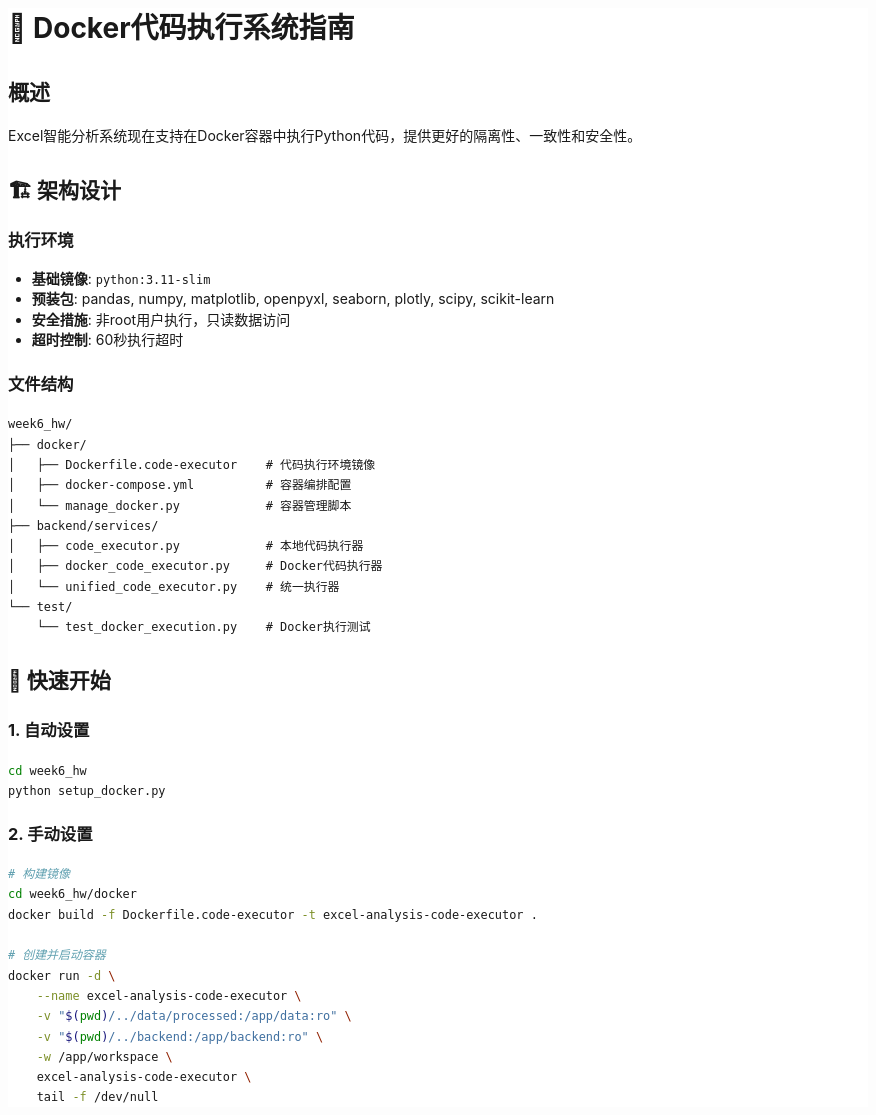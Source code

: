 # 🐳 Docker代码执行系统指南

## 概述

Excel智能分析系统现在支持在Docker容器中执行Python代码，提供更好的隔离性、一致性和安全性。

## 🏗️ 架构设计

### 执行环境
- **基础镜像**: `python:3.11-slim`
- **预装包**: pandas, numpy, matplotlib, openpyxl, seaborn, plotly, scipy, scikit-learn
- **安全措施**: 非root用户执行，只读数据访问
- **超时控制**: 60秒执行超时

### 文件结构
```
week6_hw/
├── docker/
│   ├── Dockerfile.code-executor    # 代码执行环境镜像
│   ├── docker-compose.yml          # 容器编排配置
│   └── manage_docker.py            # 容器管理脚本
├── backend/services/
│   ├── code_executor.py            # 本地代码执行器
│   ├── docker_code_executor.py     # Docker代码执行器
│   └── unified_code_executor.py    # 统一执行器
└── test/
    └── test_docker_execution.py    # Docker执行测试
```

## 🚀 快速开始

### 1. 自动设置
```bash
cd week6_hw
python setup_docker.py
```

### 2. 手动设置
```bash
# 构建镜像
cd week6_hw/docker
docker build -f Dockerfile.code-executor -t excel-analysis-code-executor .

# 创建并启动容器
docker run -d \
    --name excel-analysis-code-executor \
    -v "$(pwd)/../data/processed:/app/data:ro" \
    -v "$(pwd)/../backend:/app/backend:ro" \
    -w /app/workspace \
    excel-analysis-code-executor \
    tail -f /dev/null
```
